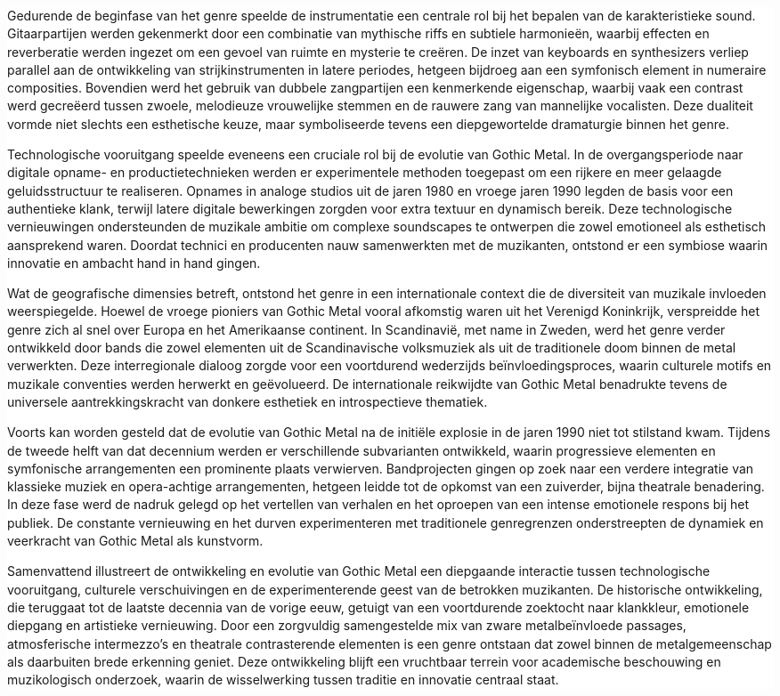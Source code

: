 Gedurende de beginfase van het genre speelde de instrumentatie een centrale rol bij het bepalen van
de karakteristieke sound. Gitaarpartijen werden gekenmerkt door een combinatie van mythische riffs
en subtiele harmonieën, waarbij effecten en reverberatie werden ingezet om een gevoel van ruimte en
mysterie te creëren. De inzet van keyboards en synthesizers verliep parallel aan de ontwikkeling van
strijkinstrumenten in latere periodes, hetgeen bijdroeg aan een symfonisch element in numeraire
composities. Bovendien werd het gebruik van dubbele zangpartijen een kenmerkende eigenschap, waarbij
vaak een contrast werd gecreëerd tussen zwoele, melodieuze vrouwelijke stemmen en de rauwere zang
van mannelijke vocalisten. Deze dualiteit vormde niet slechts een esthetische keuze, maar
symboliseerde tevens een diepgewortelde dramaturgie binnen het genre.

Technologische vooruitgang speelde eveneens een cruciale rol bij de evolutie van Gothic Metal. In de
overgangsperiode naar digitale opname- en productietechnieken werden er experimentele methoden
toegepast om een rijkere en meer gelaagde geluidsstructuur te realiseren. Opnames in analoge studios
uit de jaren 1980 en vroege jaren 1990 legden de basis voor een authentieke klank, terwijl latere
digitale bewerkingen zorgden voor extra textuur en dynamisch bereik. Deze technologische
vernieuwingen ondersteunden de muzikale ambitie om complexe soundscapes te ontwerpen die zowel
emotioneel als esthetisch aansprekend waren. Doordat technici en producenten nauw samenwerkten met
de muzikanten, ontstond er een symbiose waarin innovatie en ambacht hand in hand gingen.

Wat de geografische dimensies betreft, ontstond het genre in een internationale context die de
diversiteit van muzikale invloeden weerspiegelde. Hoewel de vroege pioniers van Gothic Metal vooral
afkomstig waren uit het Verenigd Koninkrijk, verspreidde het genre zich al snel over Europa en het
Amerikaanse continent. In Scandinavië, met name in Zweden, werd het genre verder ontwikkeld door
bands die zowel elementen uit de Scandinavische volksmuziek als uit de traditionele doom binnen de
metal verwerkten. Deze interregionale dialoog zorgde voor een voortdurend wederzijds
beïnvloedingsproces, waarin culturele motifs en muzikale conventies werden herwerkt en geëvolueerd.
De internationale reikwijdte van Gothic Metal benadrukte tevens de universele aantrekkingskracht van
donkere esthetiek en introspectieve thematiek.

Voorts kan worden gesteld dat de evolutie van Gothic Metal na de initiële explosie in de jaren 1990
niet tot stilstand kwam. Tijdens de tweede helft van dat decennium werden er verschillende
subvarianten ontwikkeld, waarin progressieve elementen en symfonische arrangementen een prominente
plaats verwierven. Bandprojecten gingen op zoek naar een verdere integratie van klassieke muziek en
opera-achtige arrangementen, hetgeen leidde tot de opkomst van een zuiverder, bijna theatrale
benadering. In deze fase werd de nadruk gelegd op het vertellen van verhalen en het oproepen van een
intense emotionele respons bij het publiek. De constante vernieuwing en het durven experimenteren
met traditionele genregrenzen onderstreepten de dynamiek en veerkracht van Gothic Metal als
kunstvorm.

Samenvattend illustreert de ontwikkeling en evolutie van Gothic Metal een diepgaande interactie
tussen technologische vooruitgang, culturele verschuivingen en de experimenterende geest van de
betrokken muzikanten. De historische ontwikkeling, die teruggaat tot de laatste decennia van de
vorige eeuw, getuigt van een voortdurende zoektocht naar klankkleur, emotionele diepgang en
artistieke vernieuwing. Door een zorgvuldig samengestelde mix van zware metalbeïnvloede passages,
atmosferische intermezzo’s en theatrale contrasterende elementen is een genre ontstaan dat zowel
binnen de metalgemeenschap als daarbuiten brede erkenning geniet. Deze ontwikkeling blijft een
vruchtbaar terrein voor academische beschouwing en muzikologisch onderzoek, waarin de wisselwerking
tussen traditie en innovatie centraal staat.
